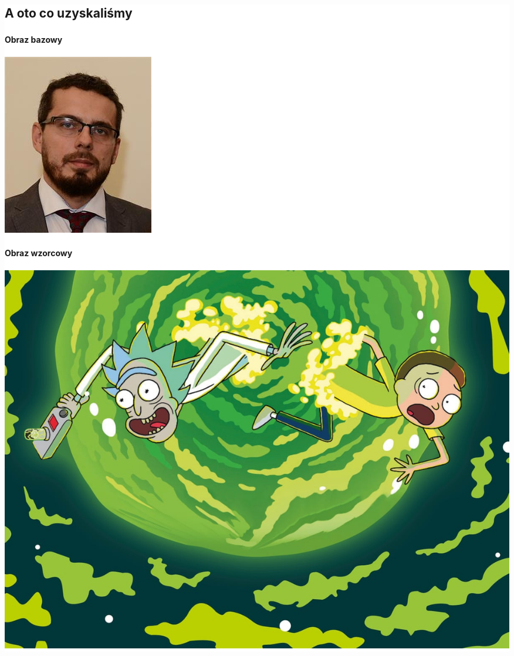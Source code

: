 ## A oto co uzyskaliśmy

#### Obraz bazowy

![](https://github.com/kacperkaczor97/narzedzia_sztucznej_inteligencji/blob/master/AiArtGenerator/base_image.jpg?raw=true)

#### Obraz wzorcowy

![](https://github.com/kacperkaczor97/narzedzia_sztucznej_inteligencji/blob/master/AiArtGenerator/reference_image.jpg?raw=true)
